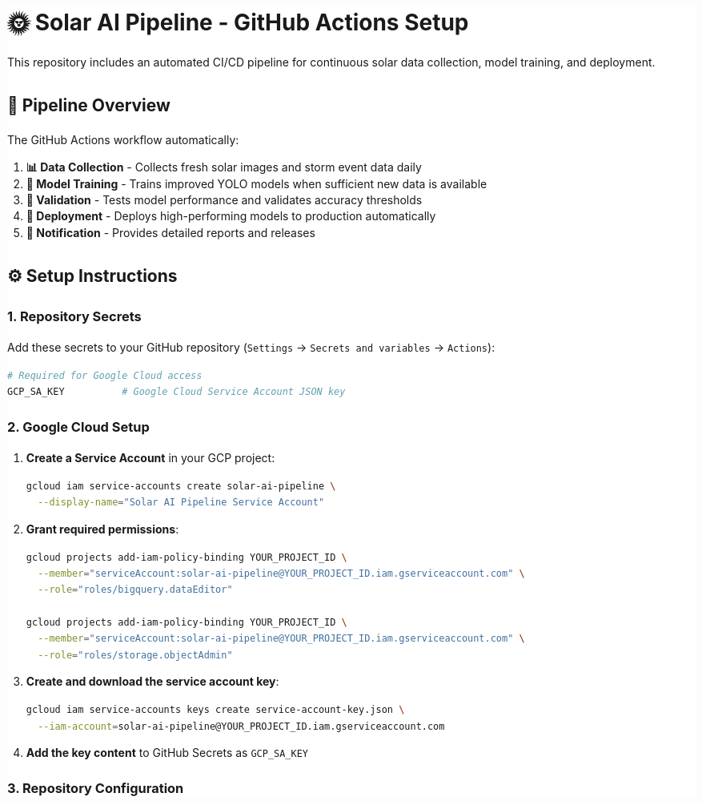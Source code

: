 # 🌞 Solar AI Pipeline - GitHub Actions Setup

This repository includes an automated CI/CD pipeline for continuous solar data collection, model training, and deployment.

## 🚀 Pipeline Overview

The GitHub Actions workflow automatically:

1. **📊 Data Collection** - Collects fresh solar images and storm event data daily
2. **🤖 Model Training** - Trains improved YOLO models when sufficient new data is available  
3. **🧪 Validation** - Tests model performance and validates accuracy thresholds
4. **🚀 Deployment** - Deploys high-performing models to production automatically
5. **📢 Notification** - Provides detailed reports and releases

## ⚙️ Setup Instructions

### 1. Repository Secrets

Add these secrets to your GitHub repository (`Settings` → `Secrets and variables` → `Actions`):

```bash
# Required for Google Cloud access
GCP_SA_KEY          # Google Cloud Service Account JSON key
```

### 2. Google Cloud Setup

1. **Create a Service Account** in your GCP project:
   ```bash
   gcloud iam service-accounts create solar-ai-pipeline \
     --display-name="Solar AI Pipeline Service Account"
   ```

2. **Grant required permissions**:
   ```bash
   gcloud projects add-iam-policy-binding YOUR_PROJECT_ID \
     --member="serviceAccount:solar-ai-pipeline@YOUR_PROJECT_ID.iam.gserviceaccount.com" \
     --role="roles/bigquery.dataEditor"
   
   gcloud projects add-iam-policy-binding YOUR_PROJECT_ID \
     --member="serviceAccount:solar-ai-pipeline@YOUR_PROJECT_ID.iam.gserviceaccount.com" \
     --role="roles/storage.objectAdmin"
   ```

3. **Create and download the service account key**:
   ```bash
   gcloud iam service-accounts keys create service-account-key.json \
     --iam-account=solar-ai-pipeline@YOUR_PROJECT_ID.iam.gserviceaccount.com
   ```

4. **Add the key content** to GitHub Secrets as `GCP_SA_KEY`

### 3. Repository Configuration
